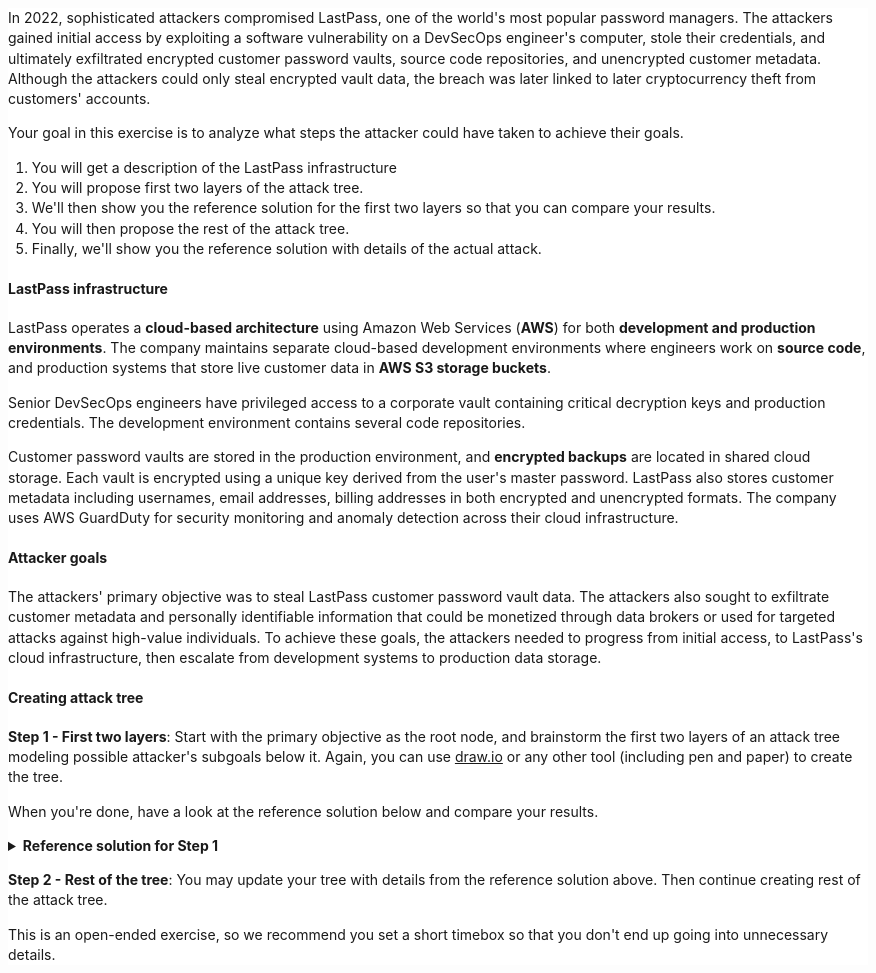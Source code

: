 In 2022, sophisticated attackers compromised LastPass, one of the world's most popular password managers. The attackers gained initial access by exploiting a software vulnerability on a DevSecOps engineer's computer, stole their credentials, and ultimately exfiltrated encrypted customer password vaults, source code repositories, and unencrypted customer metadata. Although the attackers could only steal encrypted vault data, the breach was later linked to later cryptocurrency theft from customers' accounts.

Your goal in this exercise is to analyze what steps the attacker could have taken to achieve their goals.

1. You will get a description of the LastPass infrastructure
2. You will propose first two layers of the attack tree.
3. We'll then show you the reference solution for the first two layers so that you can compare your results.
4. You will then propose the rest of the attack tree.
5. Finally, we'll show you the reference solution with details of the actual attack.

#### LastPass infrastructure
LastPass operates a **cloud-based architecture** using Amazon Web Services (**AWS**) for both **development and production environments**. The company maintains separate cloud-based development environments where engineers work on **source code**, and production systems that store live customer data in **AWS S3 storage buckets**.

Senior DevSecOps engineers have privileged access to a corporate vault containing critical decryption keys and production credentials. The development environment contains several code repositories.

Customer password vaults are stored in the production environment, and **encrypted backups** are located in shared cloud storage. Each vault is encrypted using a unique key derived from the user's master password. LastPass also stores customer metadata including usernames, email addresses, billing addresses in both encrypted and unencrypted formats. The company uses AWS GuardDuty for security monitoring and anomaly detection across their cloud infrastructure.

#### Attacker goals
The attackers' primary objective was to steal LastPass customer password vault data. The attackers also sought to exfiltrate customer metadata and personally identifiable information that could be monetized through data brokers or used for targeted attacks against high-value individuals. To achieve these goals, the attackers needed to progress from initial access, to LastPass's cloud infrastructure, then escalate from development systems to production data storage.


#### Creating attack tree
**Step 1 - First two layers**:
Start with the primary objective as the root node, and brainstorm the first two layers of an attack tree modeling possible attacker's subgoals below it. Again, you can use [draw.io](https://www.drawio.com/blog/threat-modelling) or any other tool (including pen and paper) to create the tree.

When you're done, have a look at the reference solution below and compare your results.

<details><summary><b>Reference solution for Step 1</b></summary></details>

**Step 2 - Rest of the tree**:
You may update your tree with details from the reference solution above.
Then continue creating rest of the attack tree.

This is an open-ended exercise, so we recommend you set a short timebox so that you don't end up going into unnecessary details.
